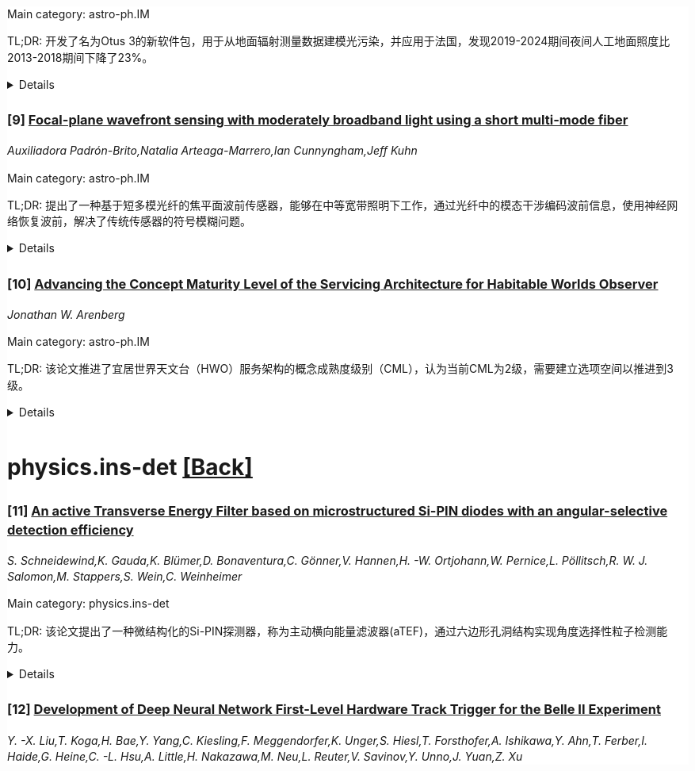 Main category: astro-ph.IM

TL;DR: 开发了名为Otus 3的新软件包，用于从地面辐射测量数据建模光污染，并应用于法国，发现2019-2024期间夜间人工地面照度比2013-2018期间下降了23%。


<details><summary>Details</summary></details>


### [9] [Focal-plane wavefront sensing with moderately broadband light using a short multi-mode fiber](https://arxiv.org/abs/2510.03058)
*Auxiliadora Padrón-Brito,Natalia Arteaga-Marrero,Ian Cunnyngham,Jeff Kuhn*

Main category: astro-ph.IM

TL;DR: 提出了一种基于短多模光纤的焦平面波前传感器，能够在中等宽带照明下工作，通过光纤中的模态干涉编码波前信息，使用神经网络恢复波前，解决了传统传感器的符号模糊问题。


<details><summary>Details</summary></details>


### [10] [Advancing the Concept Maturity Level of the Servicing Architecture for Habitable Worlds Observer](https://arxiv.org/abs/2510.03214)
*Jonathan W. Arenberg*

Main category: astro-ph.IM

TL;DR: 该论文推进了宜居世界天文台（HWO）服务架构的概念成熟度级别（CML），认为当前CML为2级，需要建立选项空间以推进到3级。


<details><summary>Details</summary></details>


<div id='physics.ins-det'></div>

# physics.ins-det [[Back]](#toc)

### [11] [An active Transverse Energy Filter based on microstructured Si-PIN diodes with an angular-selective detection efficiency](https://arxiv.org/abs/2510.02598)
*S. Schneidewind,K. Gauda,K. Blümer,D. Bonaventura,C. Gönner,V. Hannen,H. -W. Ortjohann,W. Pernice,L. Pöllitsch,R. W. J. Salomon,M. Stappers,S. Wein,C. Weinheimer*

Main category: physics.ins-det

TL;DR: 该论文提出了一种微结构化的Si-PIN探测器，称为主动横向能量滤波器(aTEF)，通过六边形孔洞结构实现角度选择性粒子检测能力。


<details><summary>Details</summary></details>


### [12] [Development of Deep Neural Network First-Level Hardware Track Trigger for the Belle II Experiment](https://arxiv.org/abs/2510.02762)
*Y. -X. Liu,T. Koga,H. Bae,Y. Yang,C. Kiesling,F. Meggendorfer,K. Unger,S. Hiesl,T. Forsthofer,A. Ishikawa,Y. Ahn,T. Ferber,I. Haide,G. Heine,C. -L. Hsu,A. Little,H. Nakazawa,M. Neu,L. Reuter,V. Savinov,Y. Unno,J. Yuan,Z. Xu*
